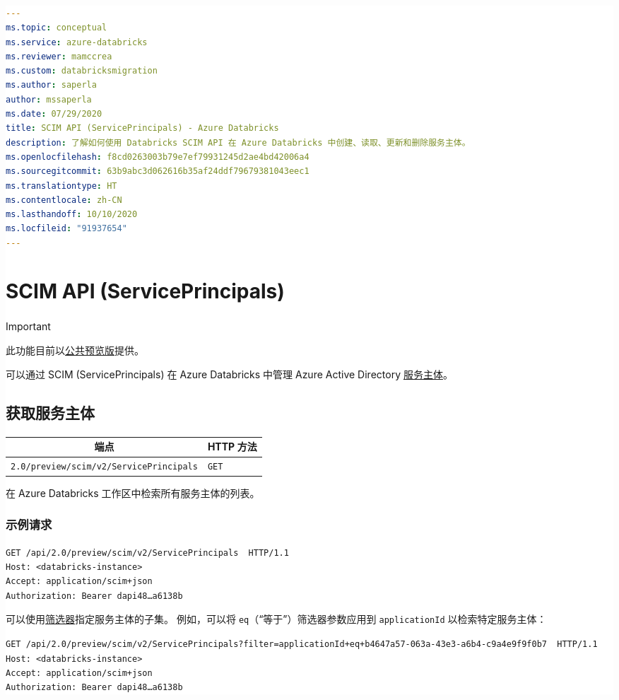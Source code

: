 ```yaml
---
ms.topic: conceptual
ms.service: azure-databricks
ms.reviewer: mamccrea
ms.custom: databricksmigration
ms.author: saperla
author: mssaperla
ms.date: 07/29/2020
title: SCIM API (ServicePrincipals) - Azure Databricks
description: 了解如何使用 Databricks SCIM API 在 Azure Databricks 中创建、读取、更新和删除服务主体。
ms.openlocfilehash: f8cd0263003b79e7ef79931245d2ae4bd42006a4
ms.sourcegitcommit: 63b9abc3d062616b35af24ddf79679381043eec1
ms.translationtype: HT
ms.contentlocale: zh-CN
ms.lasthandoff: 10/10/2020
ms.locfileid: "91937654"
---
```

# <a name="scim-api-serviceprincipals"></a>SCIM API (ServicePrincipals)

> [!IMPORTANT]
>
> 此功能目前以[公共预览版](../../../../release-notes/release-types.md)提供。

可以通过 SCIM (ServicePrincipals) 在 Azure Databricks 中管理 Azure Active Directory [服务主体](/active-directory/develop/app-objects-and-service-principals)。

## <a name="get-service-principals"></a>获取服务主体

| 端点                                     | HTTP 方法     |
|----------------------------------------------|-----------------|
| `2.0/preview/scim/v2/ServicePrincipals`      | `GET`           |

在 Azure Databricks 工作区中检索所有服务主体的列表。

### <a name="example-request"></a>示例请求

```http
GET /api/2.0/preview/scim/v2/ServicePrincipals  HTTP/1.1
Host: <databricks-instance>
Accept: application/scim+json
Authorization: Bearer dapi48…a6138b
```

可以使用[筛选器](index.md#filter-results)指定服务主体的子集。 例如，可以将 `eq`（“等于”）筛选器参数应用到 `applicationId` 以检索特定服务主体：

```http
GET /api/2.0/preview/scim/v2/ServicePrincipals?filter=applicationId+eq+b4647a57-063a-43e3-a6b4-c9a4e9f9f0b7  HTTP/1.1
Host: <databricks-instance>
Accept: application/scim+json
Authorization: Bearer dapi48…a6138b
```
